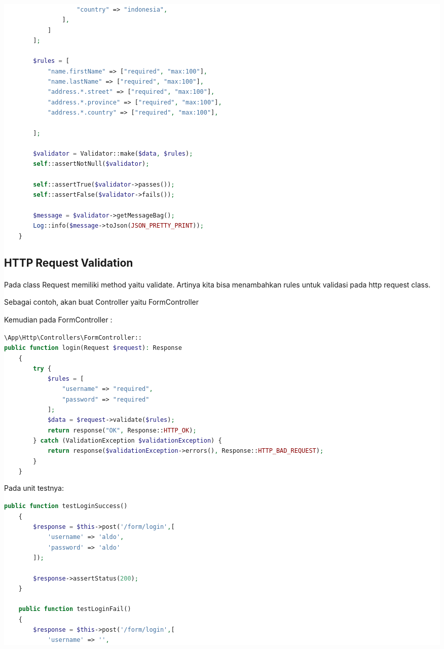 ```php
                    "country" => "indonesia",
                ],
            ]
        ];

        $rules = [
            "name.firstName" => ["required", "max:100"],
            "name.lastName" => ["required", "max:100"],
            "address.*.street" => ["required", "max:100"],
            "address.*.province" => ["required", "max:100"],
            "address.*.country" => ["required", "max:100"],

        ];

        $validator = Validator::make($data, $rules);
        self::assertNotNull($validator);

        self::assertTrue($validator->passes());
        self::assertFalse($validator->fails());

        $message = $validator->getMessageBag();
        Log::info($message->toJson(JSON_PRETTY_PRINT));
    }
```
## HTTP Request Validation
Pada class Request memiliki method yaitu validate. Artinya kita bisa menambahkan rules untuk validasi pada http request class.

Sebagai contoh, akan buat Controller yaitu FormController

Kemudian pada FormController :
```php
\App\Http\Controllers\FormController:: 
public function login(Request $request): Response
    {
        try {
            $rules = [
                "username" => "required",
                "password" => "required"
            ];
            $data = $request->validate($rules);
            return response("OK", Response::HTTP_OK);
        } catch (ValidationException $validationException) {
            return response($validationException->errors(), Response::HTTP_BAD_REQUEST);
        }
    }
```

Pada unit testnya:
```php
public function testLoginSuccess()
    {
        $response = $this->post('/form/login',[
            'username' => 'aldo',
            'password' => 'aldo'
        ]);

        $response->assertStatus(200);
    }

    public function testLoginFail()
    {
        $response = $this->post('/form/login',[
            'username' => '',
```